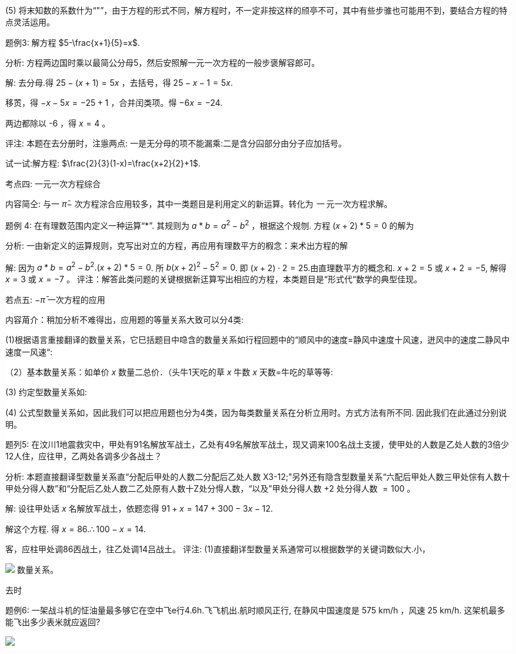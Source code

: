 (5) 将末知数的系数什为“"”，由于方程的形式不同，解方程时，不一定非按这样的颀亭不可，其中有些步骓也可能用不到，要结合方程的特点灵活运用。

题例3: 解方程 $5-\frac{x+1}{5}=x$.

分析: 方程两边国时乘以最简公分母5，然后安照解一元一次方程的一般步褒解容郎可。

解: 去分母.得 $25-(x+1)=5 x$ ，去括号，得 $25-x-1=5 x$.

移鿒，得 $-x-5 x=-25+1$ ，合并闰类项。㥂 $-6 x=-24$.

两边都除以 -6 ，得 $x=4$ 。

评注: 本题在去分册时，注㥯两点: 一是无分母的项不能漏乘:二是含分囜部分由分子应加括号。

试一试:解方程: $\frac{2}{3}(1-x)=\frac{x+2}{2}+1$.

考点四: 一元一次方程综合

内容简仝: 与一 $\bar{\pi}-$ 次方程淙合应用较多，其中一类题目是利用定义的新运算。转化为 $一$ 元一次方程求解。

题例 4: 在有理数范围内定义一种运算“*”. 其规则为 $a * b=a^{2}-b^{2}$ ，根据这个规刎. 方程 $(x+2) * 5=0$ 的解为

分析: 一由新定义的运算规则，克写出对立的方程，再应用有理数平方的椵念：来术出方程的解

解: 因为 $a * b=a^{2}-b^{2} .(x+2) * 5=0$. 所 $b(x+2)^{2}-5^{2}=0$. 即 $(x+2) \cdot 2=25$.由直理数平方的概念和. $x+2=5$ 或 $x+2=-5$, 解得 $x=3$ 或 $x=-7$ 。
评注：解答此类问题的关键根据新迋算写出相应的方程，本类题目是“形式代“数学的典型佳现。

若点五: $-\bar{\pi}$ 一次方程的应用

内容苚介：稍加分析不难得出，应用题的等量关系大致可以分4类:

(1)根据语言重接翻译的数量关系，它巳括题目中喼含的数量关系如行程回题中的“顺风中的速度=静风中速度十风速，迸风中的速度二静风中速度一风速“:

（2）基本数量关系：如单价 $x$ 数量二总价．（头牛1天吃的草 $x$ 牛数 $x$ 天数=牛吃的草等等:

(3) 约定型数量关系如:

(4) 公式型数量关系如，因此我们可以把应用题也分为4类，因为每类数量关系在分析立用时。方式方法有所不同. 因此我们在此通过分别说明。

题列5: 在汶川1地震救灾中，甲处有91名解放军战土，乙处有49名解放军战土，现又调来100名战土支援，使甲处的人数是乙处人数的3倍少12人住，应往甲，乙两处各调多少各战土？

分析: 本题直接翻译型数量关系直“分配后甲处的人数二分配后乙处人数 X3-12;"另外还有隐含型数量关系“六配后甲处人数三甲处倧有人数十甲处分得人数”和“分配后乙处人数二乙处原有人数十Z处分㥂人数，“以及”甲处分得人数 +2 处分得人数 $=100$ 。

解: 设往甲处话 $x$ 名解放军战土，依题恋得 $91+x=147+300-3 x-12$.

解这个方程. 得 $x=86 . \therefore 100-x=14$.

客，应柱甲处调86㐁战土，往乙处调14吕战土。
评注: (1)直接翻详型数量关系通常可以根据数学的关键词数似大.小，

![](https://cdn.mathpix.com/cropped/2024_05_08_4b50ba7bb0572addde2ag-046.jpg?height=84&width=1489&top_left_y=423&top_left_x=210)
数量关系。

去时

题例6: 一架战斗机的怔油量最多够它在空中飞e行4.6h.飞飞机出.航时顺风正行, 在静风中国速度是 $575 \mathrm{~km} / \mathrm{h}$ ，风速 $25 \mathrm{~km} / \mathrm{h}$. 这架机最多能飞出多少表米就应返回?

![](https://cdn.mathpix.com/cropped/2024_05_08_4b50ba7bb0572addde2ag-046.jpg?height=305&width=498&top_left_y=644&top_left_x=1104)
